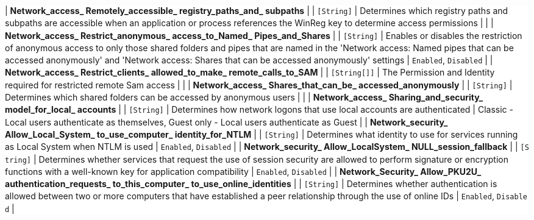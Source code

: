 | **Network_access_ Remotely_accessible_ registry_paths_and_ subpaths**                                                    |            | `[String]`   | Determines which registry paths and subpaths are accessible when an application or process references the WinReg key to determine access permissions                                                                                                                                          |                                                                                                                                                                                                                                 |
| **Network_access_ Restrict_anonymous_ access_to_Named_ Pipes_and_Shares**                                                |            | `[String]`   | Enables or disables the restriction of anonymous access to only those shared folders and pipes that are named in the 'Network access: Named pipes that can be accessed anonymously' and 'Network access: Shares that can be accessed anonymously' settings                                    | `Enabled`, `Disabled`                                                                                                                                                                                                           |
| **Network_access_ Restrict_clients_ allowed_to_make_ remote_calls_to_SAM**                                               |            | `[String[]]` | The Permission and Identity required for restricted remote Sam access                                                                                                                                                                                                                         |                                                                                                                                                                                                                                 |
| **Network_access_ Shares_that_can_be_ accessed_anonymously**                                                             |            | `[String]`   | Determines which shared folders can be accessed by anonymous users                                                                                                                                                                                                                            |                                                                                                                                                                                                                                 |
| **Network_access_ Sharing_and_security_ model_for_local_ accounts**                                                      |            | `[String]`   | Determines how network logons that use local accounts are authenticated                                                                                                                                                                                                                       | Classic - Local users authenticate as themselves, Guest only - Local users authenticate as Guest                                                                                                                                |
| **Network_security_ Allow_Local_System_ to_use_computer_ identity_for_NTLM**                                             |            | `[String]`   | Determines what identity to use for services running as Local System when NTLM is used                                                                                                                                                                                                        | `Enabled`, `Disabled`                                                                                                                                                                                                           |
| **Network_security_ Allow_LocalSystem_ NULL_session_fallback**                                                           |            | `[String]`   | Determines whether services that request the use of session security are allowed to perform signature or encryption functions with a well-known key for application compatibility                                                                                                             | `Enabled`, `Disabled`                                                                                                                                                                                                           |
| **Network_Security_ Allow_PKU2U_ authentication_requests_ to_this_computer_ to_use_online_identities**                   |            | `[String]`   | Determines whether authentication is allowed between two or more computers that have established a peer relationship through the use of online IDs                                                                                                                                            | `Enabled`, `Disabled`                                                                                                                                                                                                           |

[PSDesiredStateConfiguration]: https://docs.microsoft.com/en-us/powershell/module/psdesiredstateconfiguration/about/about_classes_and_dsc?view=powershell-7.1
[AuditPolicyDsc]: https://github.com/dsccommunity/AuditPolicyDsc
[AuditPolicySubcategory]: https://github.com/dsccommunity/AuditPolicyDsc
[AuditPolicyCsv]: https://github.com/dsccommunity/AuditPolicyDsc
[AuditPolicyGUID]: https://github.com/dsccommunity/AuditPolicyDsc
[SecurityPolicyDsc]: https://github.com/dsccommunity/SecurityPolicyDsc
[AccountPolicy]: https://github.com/dsccommunity/SecurityPolicyDsc
[UserRightsAssignment]: https://github.com/dsccommunity/SecurityPolicyDsc
[WSManDsc]: https://github.com/dsccommunity/WSManDsc
[WSManConfig]: https://github.com/dsccommunity/WSManDsc/wiki/WSManConfig
[WSManListener]: https://github.com/dsccommunity/WSManDsc/wiki/WSManListener
[WSManServiceConfig]: https://github.com/dsccommunity/WSManDsc/wiki/WSManServiceConfig
[xWindowsFeature]: https://github.com/dsccommunity/xPSDesiredStateConfiguration